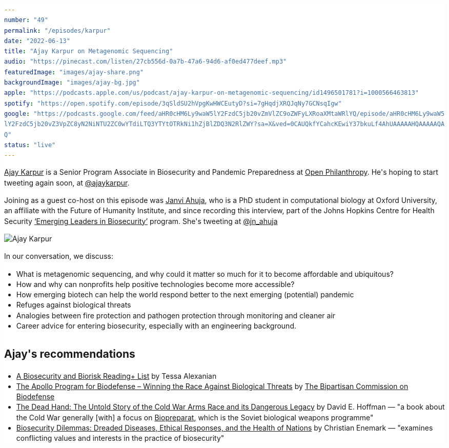 ```yaml
---
number: "49"
permalink: "/episodes/karpur"
date: "2022-06-13"
title: "Ajay Karpur on Metagenomic Sequencing"
audio: "https://pinecast.com/listen/27cb556d-0a7b-47a6-94d6-af0ed477deef.mp3"
featuredImage: "images/ajay-share.png"
backgroundImage: "images/ajay-bg.jpg"
apple: "https://podcasts.apple.com/us/podcast/ajay-karpur-on-metagenomic-sequencing/id1496501781?i=1000566463813"
spotify: "https://open.spotify.com/episode/3qSldSU2hVpgKwHWCEutyD?si=7gHqdjXRQJqNy7GCNsqIgw"
google: "https://podcasts.google.com/feed/aHR0cHM6Ly9waW5lY2FzdC5jb20vZmVlZC9oZWFyLXRoaXMtaWRlYQ/episode/aHR0cHM6Ly9waW5lY2FzdC5jb20vZ3VpZC8yN2NiNTU2ZC0wYTdiLTQ3YTYtOTRkNi1hZjBlZDQ3N2RlZWY?sa=X&ved=0CAUQkfYCahcKEwiY37bkuLf4AhUAAAAAHQAAAAAQAQ"
status: "live"
---
```


[Ajay Karpur](https://www.ajaykarpur.com/about/) is a Senior Program Associate in Biosecurity and Pandemic Preparedness at [Open Philanthropy](https://www.openphilanthropy.org/). He's hoping to start tweeting again soon, at [@ajaykarpur](https://twitter.com/ajaykarpur).

Joining as a guest co-host on this episode was [Janvi Ahuja](https://www.fhi.ox.ac.uk/team/janvi-ahuja/), who is a PhD student in computational biology at Oxford University, an affiliate with the Future of Humanity Institute, and since recording this interview, part of the Johns Hopkins Centre for Health Security [‘Emerging Leaders in Biosecurity’](https://www.centerforhealthsecurity.org/our-work/emergingbioleaders/) program. She's tweeting at [@jn_ahuja](https://twitter.com/jn_ahuja)

<div class="episode-image_variable max-400">



![Ajay Karpur](images/ajay.jpg)

</div>



In our conversation, we discuss:

* What is metagenomic sequencing, and why could it matter so much for it to become affordable and ubiquitous?
* How and why can nonprofits help positive technologies become more accessible?
* How emerging biotech can help the world respond better to the next emerging (potential) pandemic
* Refuges against biological threats
* Analogies between fire protection and pathogen protection through monitoring and cleaner air
* Career advice for entering biosecurity, especially with an engineering background.

## Ajay's recommendations

* [A Biosecurity and Biorisk Reading+ List](https://forum.effectivealtruism.org/posts/iAowzcZm87wNrTQCb/a-biosecurity-and-biorisk-reading-list) by Tessa Alexanian
* [The Apollo Program for Biodefense – Winning the Race Against Biological Threats](https://biodefensecommission.org/reports/the-apollo-program-for-biodefense-winning-the-race-against-biological-threats/) by [The Bipartisan Commission on Biodefense](https://biodefensecommission.org)
* [The Dead Hand: The Untold Story of the Cold War Arms Race and its Dangerous Legacy](https://www.goodreads.com/book/show/6623920-the-dead-hand) by David E. Hoffman — "a book about the Cold War generally [with] a focus on [Biopreparat](https://en.wikipedia.org/wiki/Biopreparat), which is the Soviet biological weapons programme"
* [Biosecurity Dilemmas: Dreaded Diseases, Ethical Responses, and the Health of Nations](https://www.goodreads.com/book/show/33255013-biosecurity-dilemmas) by Christian Enemark — "examines conflicting values and interests in the practice of biosecurity"

